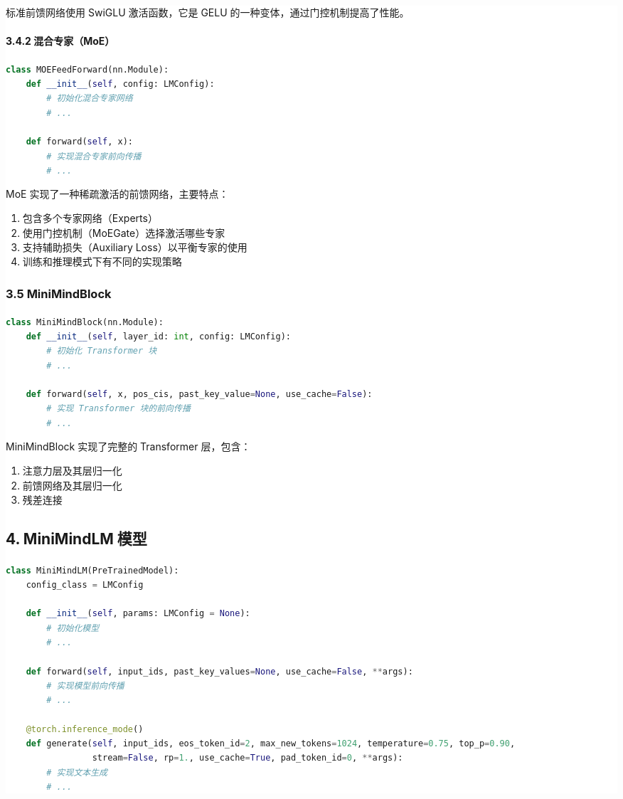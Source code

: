 标准前馈网络使用 SwiGLU 激活函数，它是 GELU 的一种变体，通过门控机制提高了性能。

#### 3.4.2 混合专家（MoE）

```python
class MOEFeedForward(nn.Module):
    def __init__(self, config: LMConfig):
        # 初始化混合专家网络
        # ...

    def forward(self, x):
        # 实现混合专家前向传播
        # ...
```

MoE 实现了一种稀疏激活的前馈网络，主要特点：

1. 包含多个专家网络（Experts）
2. 使用门控机制（MoEGate）选择激活哪些专家
3. 支持辅助损失（Auxiliary Loss）以平衡专家的使用
4. 训练和推理模式下有不同的实现策略

### 3.5 MiniMindBlock

```python
class MiniMindBlock(nn.Module):
    def __init__(self, layer_id: int, config: LMConfig):
        # 初始化 Transformer 块
        # ...

    def forward(self, x, pos_cis, past_key_value=None, use_cache=False):
        # 实现 Transformer 块的前向传播
        # ...
```

MiniMindBlock 实现了完整的 Transformer 层，包含：

1. 注意力层及其层归一化
2. 前馈网络及其层归一化
3. 残差连接

## 4. MiniMindLM 模型

```python
class MiniMindLM(PreTrainedModel):
    config_class = LMConfig

    def __init__(self, params: LMConfig = None):
        # 初始化模型
        # ...

    def forward(self, input_ids, past_key_values=None, use_cache=False, **args):
        # 实现模型前向传播
        # ...

    @torch.inference_mode()
    def generate(self, input_ids, eos_token_id=2, max_new_tokens=1024, temperature=0.75, top_p=0.90,
                 stream=False, rp=1., use_cache=True, pad_token_id=0, **args):
        # 实现文本生成
        # ...
```
